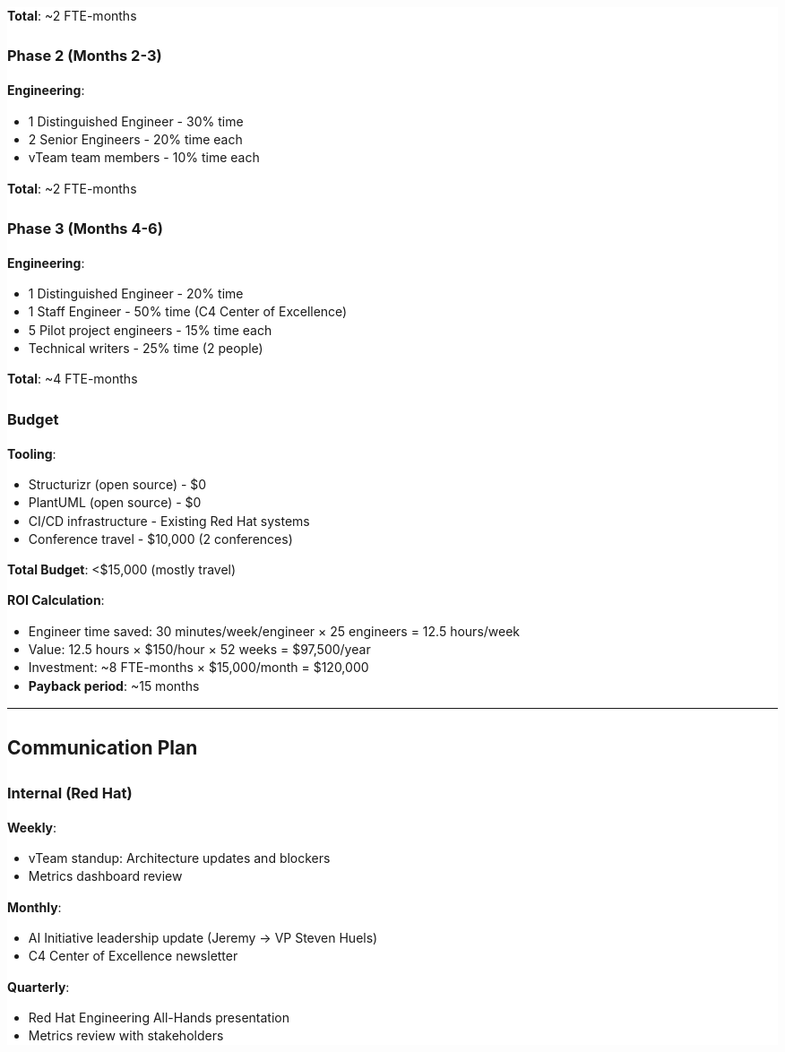 **Total**: ~2 FTE-months

### Phase 2 (Months 2-3)

**Engineering**:
- 1 Distinguished Engineer - 30% time
- 2 Senior Engineers - 20% time each
- vTeam team members - 10% time each

**Total**: ~2 FTE-months

### Phase 3 (Months 4-6)

**Engineering**:
- 1 Distinguished Engineer - 20% time
- 1 Staff Engineer - 50% time (C4 Center of Excellence)
- 5 Pilot project engineers - 15% time each
- Technical writers - 25% time (2 people)

**Total**: ~4 FTE-months

### Budget

**Tooling**:
- Structurizr (open source) - $0
- PlantUML (open source) - $0
- CI/CD infrastructure - Existing Red Hat systems
- Conference travel - $10,000 (2 conferences)

**Total Budget**: <$15,000 (mostly travel)

**ROI Calculation**:
- Engineer time saved: 30 minutes/week/engineer × 25 engineers = 12.5 hours/week
- Value: 12.5 hours × $150/hour × 52 weeks = $97,500/year
- Investment: ~8 FTE-months × $15,000/month = $120,000
- **Payback period**: ~15 months

---

## Communication Plan

### Internal (Red Hat)

**Weekly**:
- vTeam standup: Architecture updates and blockers
- Metrics dashboard review

**Monthly**:
- AI Initiative leadership update (Jeremy → VP Steven Huels)
- C4 Center of Excellence newsletter

**Quarterly**:
- Red Hat Engineering All-Hands presentation
- Metrics review with stakeholders
